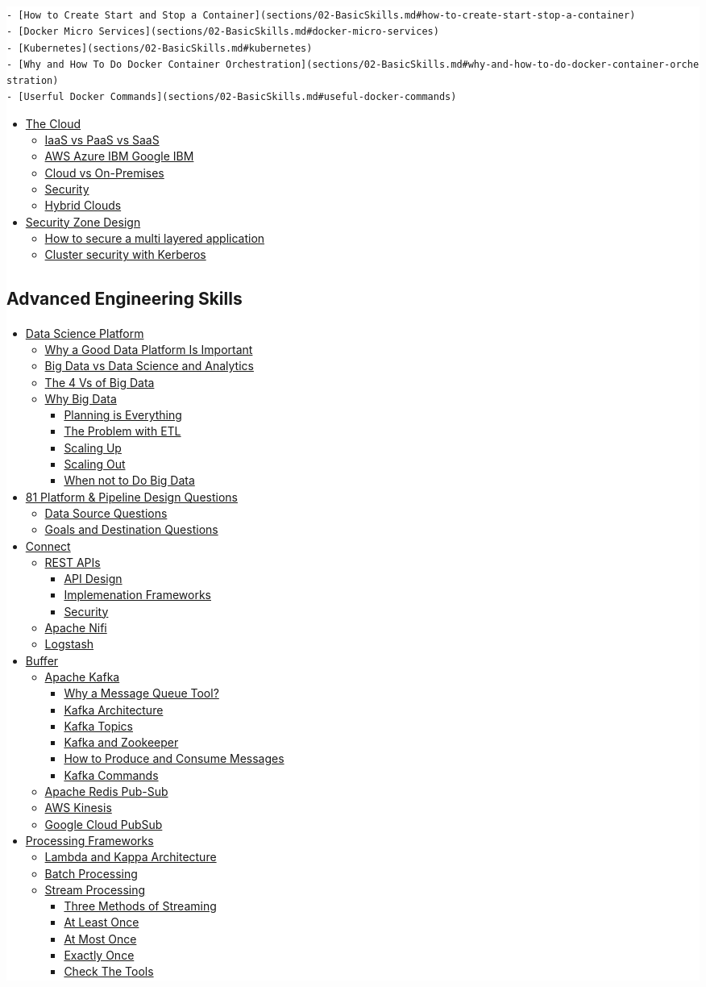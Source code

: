     - [How to Create Start and Stop a Container](sections/02-BasicSkills.md#how-to-create-start-stop-a-container)
    - [Docker Micro Services](sections/02-BasicSkills.md#docker-micro-services)
    - [Kubernetes](sections/02-BasicSkills.md#kubernetes)
    - [Why and How To Do Docker Container Orchestration](sections/02-BasicSkills.md#why-and-how-to-do-docker-container-orchestration)
    - [Userful Docker Commands](sections/02-BasicSkills.md#useful-docker-commands)
- [The Cloud](sections/02-BasicSkills.md#the-cloud)
  - [IaaS vs PaaS vs SaaS](sections/02-BasicSkills.md#iaas-vs-paas-vs-saas)
  - [AWS Azure IBM Google IBM](sections/02-BasicSkills.md#aws-azure-ibm-google)
  - [Cloud vs On-Premises](sections/02-BasicSkills.md#cloud-vs-on-premises)
  - [Security](sections/02-BasicSkills.md#security)
  - [Hybrid Clouds](sections/02-BasicSkills.md#hybrid-clouds)
- [Security Zone Design](sections/02-BasicSkills.md#security-zone-design)
  - [How to secure a multi layered application](sections/02-BasicSkills.md#how-to-secure-a-multi-layered-application)
  - [Cluster security with Kerberos](sections/02-BasicSkills.md#cluster-security-with-kerberos)

## Advanced Engineering Skills
- [Data Science Platform](sections/03-AdvancedSkills.md#data-science-platform)
  - [Why a Good Data Platform Is Important](sections/03-AdvancedSkills.md#why-a-good-data-platform-is-important)
  - [Big Data vs Data Science and Analytics](sections/03-AdvancedSkills.md#Big-Data-vs-Data-Science-and-Analytics)
  - [The 4 Vs of Big Data](sections/03-AdvancedSkills.md#the-4-vs-of-big-data)
  - [Why Big Data](sections/03-AdvancedSkills.md#why-big-data)
    - [Planning is Everything](sections/03-AdvancedSkills.md#planning-is-everything)
    - [The Problem with ETL](sections/03-AdvancedSkills.md#the-problem-with-etl)
    - [Scaling Up](sections/03-AdvancedSkills.md#scaling-up)
    - [Scaling Out](sections/03-AdvancedSkills.md#scaling-out)
    - [When not to Do Big Data](sections/03-AdvancedSkills.md#please-dont-go-big-data)
- [81 Platform & Pipeline Design Questions](sections/03-AdvancedSkills.md#81-platform-and-pipeline-design-questions)
  - [Data Source Questions](sections/03-AdvancedSkills.md#data-source-questions)
  - [Goals and Destination Questions](sections/03-AdvancedSkills.md#goals-and-destination-questions)
- [Connect](sections/03-AdvancedSkills.md#connect)
  - [REST APIs](sections/03-AdvancedSkills.md#rest-apis)
    - [API Design](sections/03-AdvancedSkills.md#api-design)
    - [Implemenation Frameworks](sections/03-AdvancedSkills.md#implementation-frameworks)
    - [Security](sections/03-AdvancedSkills.md#security)
  - [Apache Nifi](sections/03-AdvancedSkills.md#apache-nifi)
  - [Logstash](sections/03-AdvancedSkills.md#logstash)
- [Buffer](sections/03-AdvancedSkills.md#buffer)
  - [Apache Kafka](sections/03-AdvancedSkills.md#apache-kafka)
    - [Why a Message Queue Tool?](sections/03-AdvancedSkills.md#why-a-message-queue-tool)
    - [Kafka Architecture](sections/03-AdvancedSkills.md#kafka-architecture)
    - [Kafka Topics](sections/03-AdvancedSkills.md#what-are-topics)
    - [Kafka and Zookeeper](sections/03-AdvancedSkills.md#what-does-zookeeper-have-to-do-with-kafka)
    - [How to Produce and Consume Messages](sections/03-AdvancedSkills.md#how-to-produce-and-consume-messages)
    - [Kafka Commands](sections/03-AdvancedSkills.md#kafka-commands)
  - [Apache Redis Pub-Sub](sections/03-AdvancedSkills.md#redis-pub-sub)
  - [AWS Kinesis](sections/03-AdvancedSkills.md#apache-kafka)
  - [Google Cloud PubSub](sections/03-AdvancedSkills.md#google-cloud-pubsub)
- [Processing Frameworks](sections/03-AdvancedSkills.md#processing-frameworks)
	- [Lambda and Kappa Architecture](sections/03-AdvancedSkills.md#lambda-and-kappa-architecture)
	- [Batch Processing](sections/03-AdvancedSkills.md#batch-processing)
	- [Stream Processing](sections/03-AdvancedSkills.md#stream-processing)
		- [Three Methods of Streaming](sections/03-AdvancedSkills.md#three-methods-of-streaming)
		- [At Least Once](sections/03-AdvancedSkills.md#at-least-once)
		- [At Most Once](sections/03-AdvancedSkills.md#at-most-once)
		- [Exactly Once](sections/03-AdvancedSkills.md#exactly-once)
		- [Check The Tools](sections/03-AdvancedSkills.md#check-the-tools)